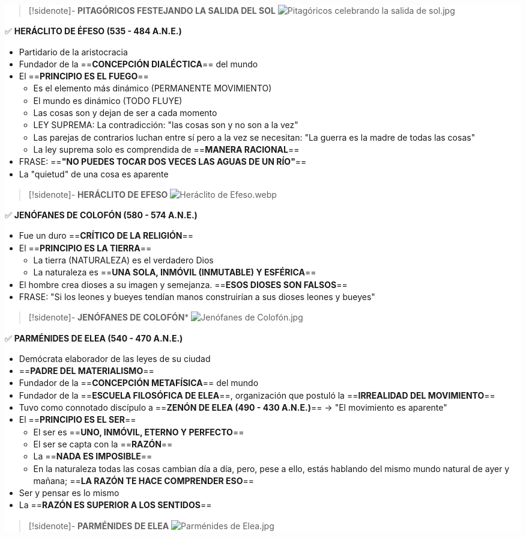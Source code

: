 >[!sidenote]- **PITAGÓRICOS FESTEJANDO LA SALIDA DEL SOL** 
>![Pitagóricos celebrando la salida de sol.jpg](/img/user/1.%20ELEMENTOS%20GR%C3%81FICOS/Pitag%C3%B3ricos%20celebrando%20la%20salida%20de%20sol.jpg)

✅ **HERÁCLITO DE ÉFESO (535 - 484 A.N.E.)** 
- Partidario de la aristocracia 
- Fundador de la ==**CONCEPCIÓN DIALÉCTICA**== del mundo
- El ==**PRINCIPIO ES EL FUEGO**== 
	- Es el elemento más dinámico (PERMANENTE MOVIMIENTO)
	- El mundo es dinámico (TODO FLUYE)
	- Las cosas son y dejan de ser a cada momento 
	- LEY SUPREMA: La contradicción: "las cosas son y no son a la vez"
	- Las parejas de contrarios luchan entre sí pero a la vez se necesitan: "La guerra es la madre de todas las cosas"
	- La ley suprema solo es comprendida de ==**MANERA RACIONAL**== 
- FRASE: ==**"NO PUEDES TOCAR DOS VECES LAS AGUAS DE UN RÍO"**== 
- La "quietud" de una cosa es aparente 

>[!sidenote]- **HERÁCLITO DE EFESO** 
![Heráclito de Efeso.webp](/img/user/1.%20ELEMENTOS%20GR%C3%81FICOS/Her%C3%A1clito%20de%20Efeso.webp)

✅ **JENÓFANES DE COLOFÓN (580 - 574 A.N.E.)** 
- Fue un duro ==**CRÍTICO DE LA RELIGIÓN**== 
- El ==**PRINCIPIO ES LA TIERRA**== 
	- La tierra (NATURALEZA) es el verdadero Dios
	- La naturaleza es ==**UNA SOLA, INMÓVIL (INMUTABLE) Y ESFÉRICA**== 
- El hombre crea dioses a su imagen y semejanza. ==**ESOS DIOSES SON FALSOS**==
- FRASE: "Si los leones y bueyes tendían manos construirían a sus dioses leones y bueyes"

>[!sidenote]- **JENÓFANES DE COLOFÓN*** 
>![Jenófanes de Colofón.jpg](/img/user/1.%20ELEMENTOS%20GR%C3%81FICOS/Jen%C3%B3fanes%20de%20Colof%C3%B3n.jpg)

✅ **PARMÉNIDES DE ELEA (540 - 470 A.N.E.)** 
- Demócrata elaborador de las leyes de su ciudad 
- ==**PADRE DEL MATERIALISMO**== 
- Fundador de la ==**CONCEPCIÓN METAFÍSICA**== del mundo
- Fundador de la ==**ESCUELA FILOSÓFICA DE ELEA**==, organización que postuló la ==**IRREALIDAD DEL MOVIMIENTO**== 
- Tuvo como connotado discípulo a ==**ZENÓN DE ELEA (490 - 430 A.N.E.)**== → "El movimiento es aparente"
- El ==**PRINCIPIO ES EL SER**== 
	- El ser es ==**UNO, INMÓVIL, ETERNO Y PERFECTO**== 
	- El ser se capta con la ==**RAZÓN**== 
	- La ==**NADA ES IMPOSIBLE**== 
	- En la naturaleza todas las cosas cambian día a día, pero, pese a ello, estás hablando del mismo mundo natural de ayer y mañana; ==**LA RAZÓN TE HACE COMPRENDER ESO**== 
- Ser y pensar es lo mismo
- La ==**RAZÓN ES SUPERIOR A LOS SENTIDOS**== 

>[!sidenote]- **PARMÉNIDES DE ELEA** 
![Parménides de Elea.jpg](/img/user/1.%20ELEMENTOS%20GR%C3%81FICOS/Parm%C3%A9nides%20de%20Elea.jpg)
